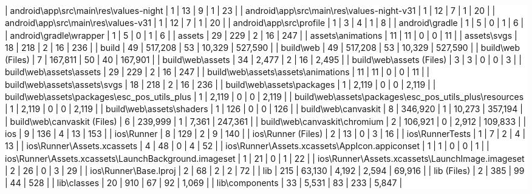 | android\\app\\src\\main\\res\\values-night | 1 | 13 | 9 | 1 | 23 |
| android\\app\\src\\main\\res\\values-night-v31 | 1 | 12 | 7 | 1 | 20 |
| android\\app\\src\\main\\res\\values-v31 | 1 | 12 | 7 | 1 | 20 |
| android\\app\\src\\profile | 1 | 3 | 4 | 1 | 8 |
| android\\gradle | 1 | 5 | 0 | 1 | 6 |
| android\\gradle\\wrapper | 1 | 5 | 0 | 1 | 6 |
| assets | 29 | 229 | 2 | 16 | 247 |
| assets\\animations | 11 | 11 | 0 | 0 | 11 |
| assets\\svgs | 18 | 218 | 2 | 16 | 236 |
| build | 49 | 517,208 | 53 | 10,329 | 527,590 |
| build\\web | 49 | 517,208 | 53 | 10,329 | 527,590 |
| build\\web (Files) | 7 | 167,811 | 50 | 40 | 167,901 |
| build\\web\\assets | 34 | 2,477 | 2 | 16 | 2,495 |
| build\\web\\assets (Files) | 3 | 3 | 0 | 0 | 3 |
| build\\web\\assets\\assets | 29 | 229 | 2 | 16 | 247 |
| build\\web\\assets\\assets\\animations | 11 | 11 | 0 | 0 | 11 |
| build\\web\\assets\\assets\\svgs | 18 | 218 | 2 | 16 | 236 |
| build\\web\\assets\\packages | 1 | 2,119 | 0 | 0 | 2,119 |
| build\\web\\assets\\packages\\esc_pos_utils_plus | 1 | 2,119 | 0 | 0 | 2,119 |
| build\\web\\assets\\packages\\esc_pos_utils_plus\\resources | 1 | 2,119 | 0 | 0 | 2,119 |
| build\\web\\assets\\shaders | 1 | 126 | 0 | 0 | 126 |
| build\\web\\canvaskit | 8 | 346,920 | 1 | 10,273 | 357,194 |
| build\\web\\canvaskit (Files) | 6 | 239,999 | 1 | 7,361 | 247,361 |
| build\\web\\canvaskit\\chromium | 2 | 106,921 | 0 | 2,912 | 109,833 |
| ios | 9 | 136 | 4 | 13 | 153 |
| ios\\Runner | 8 | 129 | 2 | 9 | 140 |
| ios\\Runner (Files) | 2 | 13 | 0 | 3 | 16 |
| ios\\RunnerTests | 1 | 7 | 2 | 4 | 13 |
| ios\\Runner\\Assets.xcassets | 4 | 48 | 0 | 4 | 52 |
| ios\\Runner\\Assets.xcassets\\AppIcon.appiconset | 1 | 1 | 0 | 0 | 1 |
| ios\\Runner\\Assets.xcassets\\LaunchBackground.imageset | 1 | 21 | 0 | 1 | 22 |
| ios\\Runner\\Assets.xcassets\\LaunchImage.imageset | 2 | 26 | 0 | 3 | 29 |
| ios\\Runner\\Base.lproj | 2 | 68 | 2 | 2 | 72 |
| lib | 215 | 63,130 | 4,192 | 2,594 | 69,916 |
| lib (Files) | 2 | 385 | 99 | 44 | 528 |
| lib\\classes | 20 | 910 | 67 | 92 | 1,069 |
| lib\\components | 33 | 5,531 | 83 | 233 | 5,847 |